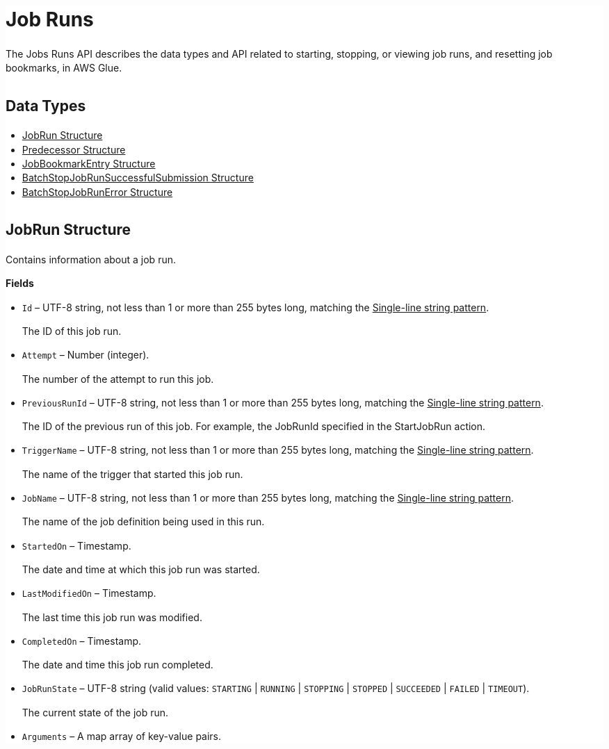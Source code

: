 # Job Runs<a name="aws-glue-api-jobs-runs"></a>

The Jobs Runs API describes the data types and API related to starting, stopping, or viewing job runs, and resetting job bookmarks, in AWS Glue\.

## Data Types<a name="aws-glue-api-jobs-runs-objects"></a>
+ [JobRun Structure](#aws-glue-api-jobs-runs-JobRun)
+ [Predecessor Structure](#aws-glue-api-jobs-runs-Predecessor)
+ [JobBookmarkEntry Structure](#aws-glue-api-jobs-runs-JobBookmarkEntry)
+ [BatchStopJobRunSuccessfulSubmission Structure](#aws-glue-api-jobs-runs-BatchStopJobRunSuccessfulSubmission)
+ [BatchStopJobRunError Structure](#aws-glue-api-jobs-runs-BatchStopJobRunError)

## JobRun Structure<a name="aws-glue-api-jobs-runs-JobRun"></a>

Contains information about a job run\.

**Fields**
+ `Id` – UTF\-8 string, not less than 1 or more than 255 bytes long, matching the [Single-line string pattern](aws-glue-api-common.md#aws-glue-api-regex-oneLine)\.

  The ID of this job run\.
+ `Attempt` – Number \(integer\)\.

  The number of the attempt to run this job\.
+ `PreviousRunId` – UTF\-8 string, not less than 1 or more than 255 bytes long, matching the [Single-line string pattern](aws-glue-api-common.md#aws-glue-api-regex-oneLine)\.

  The ID of the previous run of this job\. For example, the JobRunId specified in the StartJobRun action\.
+ `TriggerName` – UTF\-8 string, not less than 1 or more than 255 bytes long, matching the [Single-line string pattern](aws-glue-api-common.md#aws-glue-api-regex-oneLine)\.

  The name of the trigger that started this job run\.
+ `JobName` – UTF\-8 string, not less than 1 or more than 255 bytes long, matching the [Single-line string pattern](aws-glue-api-common.md#aws-glue-api-regex-oneLine)\.

  The name of the job definition being used in this run\.
+ `StartedOn` – Timestamp\.

  The date and time at which this job run was started\.
+ `LastModifiedOn` – Timestamp\.

  The last time this job run was modified\.
+ `CompletedOn` – Timestamp\.

  The date and time this job run completed\.
+ `JobRunState` – UTF\-8 string \(valid values: `STARTING` \| `RUNNING` \| `STOPPING` \| `STOPPED` \| `SUCCEEDED` \| `FAILED` \| `TIMEOUT`\)\.

  The current state of the job run\.
+ `Arguments` – A map array of key\-value pairs\.
